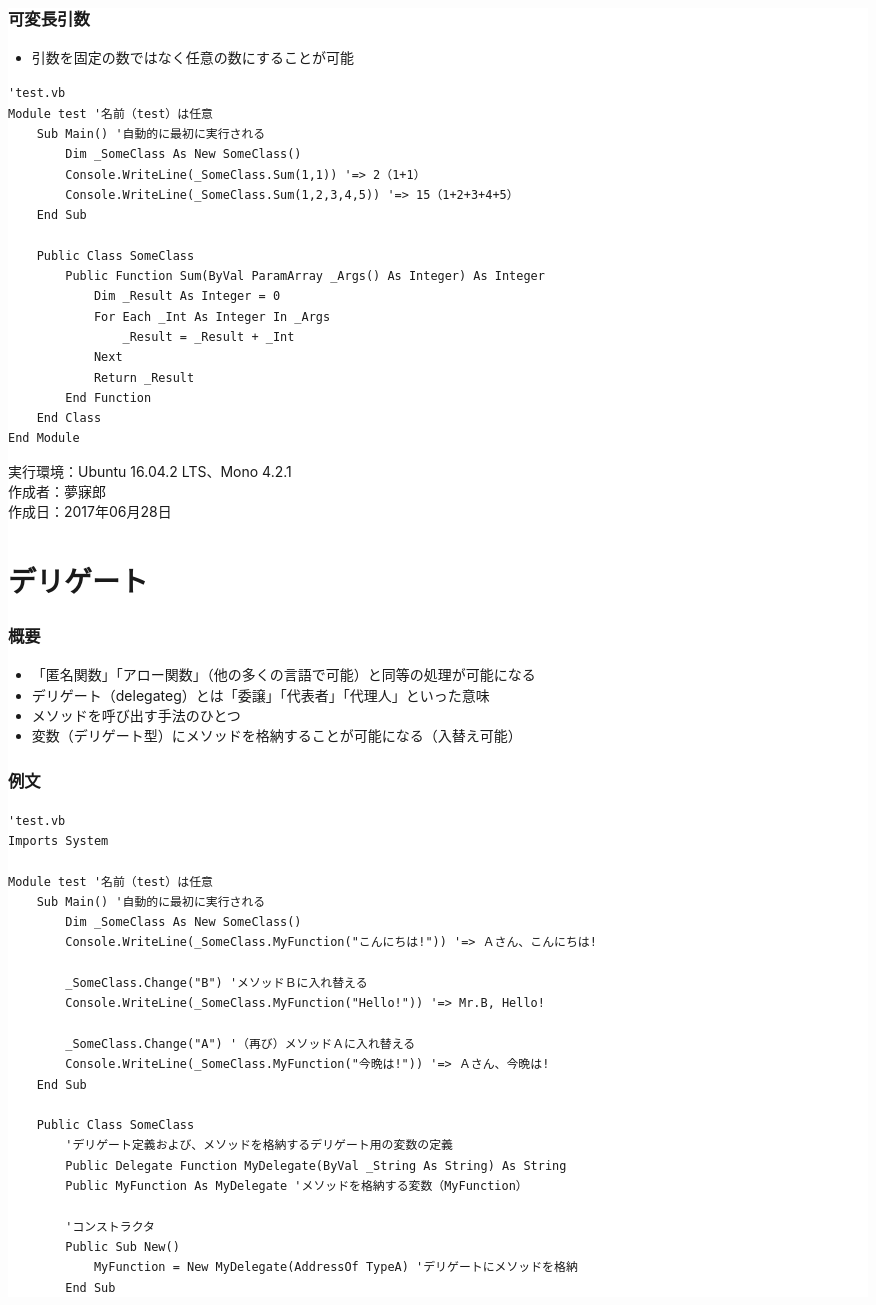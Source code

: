 ### 可変長引数
* 引数を固定の数ではなく任意の数にすることが可能
```
'test.vb
Module test '名前（test）は任意
    Sub Main() '自動的に最初に実行される
        Dim _SomeClass As New SomeClass()
        Console.WriteLine(_SomeClass.Sum(1,1)) '=> 2（1+1）
        Console.WriteLine(_SomeClass.Sum(1,2,3,4,5)) '=> 15（1+2+3+4+5）
    End Sub

    Public Class SomeClass
        Public Function Sum(ByVal ParamArray _Args() As Integer) As Integer
            Dim _Result As Integer = 0
            For Each _Int As Integer In _Args 
                _Result = _Result + _Int 
            Next
            Return _Result
        End Function
    End Class
End Module
```

実行環境：Ubuntu 16.04.2 LTS、Mono 4.2.1  
作成者：夢寐郎  
作成日：2017年06月28日


<a name="デリゲート"></a>
# <b>デリゲート</b>

### 概要
* 「匿名関数」「アロー関数」（他の多くの言語で可能）と同等の処理が可能になる
* デリゲート（delegateg）とは「委譲」「代表者」「代理人」といった意味
* メソッドを呼び出す手法のひとつ
* 変数（デリゲート型）にメソッドを格納することが可能になる（入替え可能）

### 例文
```
'test.vb
Imports System

Module test '名前（test）は任意
    Sub Main() '自動的に最初に実行される
        Dim _SomeClass As New SomeClass()
        Console.WriteLine(_SomeClass.MyFunction("こんにちは!")) '=> Ａさん、こんにちは!

        _SomeClass.Change("B") 'メソッドＢに入れ替える
        Console.WriteLine(_SomeClass.MyFunction("Hello!")) '=> Mr.B, Hello!

        _SomeClass.Change("A") '（再び）メソッドＡに入れ替える
        Console.WriteLine(_SomeClass.MyFunction("今晩は!")) '=> Ａさん、今晩は!
    End Sub

    Public Class SomeClass
        'デリゲート定義および、メソッドを格納するデリゲート用の変数の定義
        Public Delegate Function MyDelegate(ByVal _String As String) As String 
        Public MyFunction As MyDelegate 'メソッドを格納する変数（MyFunction）

        'コンストラクタ
        Public Sub New()
            MyFunction = New MyDelegate(AddressOf TypeA) 'デリゲートにメソッドを格納
        End Sub
```